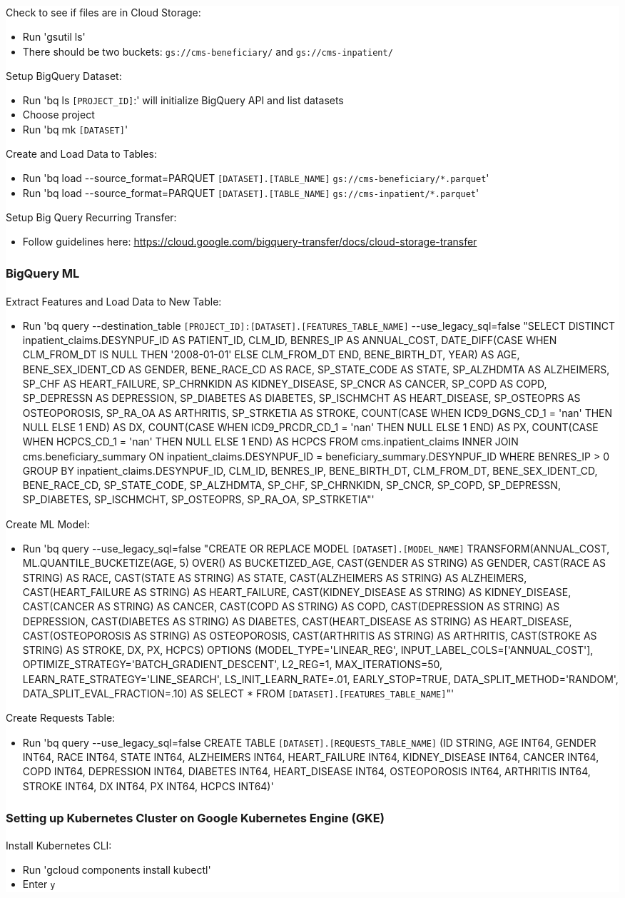 Check to see if files are in Cloud Storage:
- Run 'gsutil ls'
- There should be two buckets: `gs://cms-beneficiary/` and `gs://cms-inpatient/`
 
Setup BigQuery Dataset:
 - Run 'bq ls `[PROJECT_ID]`:' will initialize BigQuery API and list datasets
 - Choose project
 - Run 'bq mk `[DATASET]`'
 
Create and Load Data to Tables:
 - Run 'bq load --source_format=PARQUET `[DATASET].[TABLE_NAME]` `gs://cms-beneficiary/*.parquet`'
 - Run 'bq load --source_format=PARQUET `[DATASET].[TABLE_NAME]` `gs://cms-inpatient/*.parquet`'

Setup Big Query Recurring Transfer:
 - Follow guidelines here: https://cloud.google.com/bigquery-transfer/docs/cloud-storage-transfer

### BigQuery ML
Extract Features and Load Data to New Table:
 - Run 'bq query --destination_table `[PROJECT_ID]:[DATASET].[FEATURES_TABLE_NAME]` --use_legacy_sql=false "SELECT DISTINCT inpatient_claims.DESYNPUF_ID AS PATIENT_ID, CLM_ID, BENRES_IP AS ANNUAL_COST, DATE_DIFF(CASE WHEN CLM_FROM_DT IS NULL THEN '2008-01-01' ELSE CLM_FROM_DT END, BENE_BIRTH_DT, YEAR) AS AGE, BENE_SEX_IDENT_CD AS GENDER, BENE_RACE_CD AS RACE, SP_STATE_CODE AS STATE, SP_ALZHDMTA AS ALZHEIMERS, SP_CHF AS HEART_FAILURE, SP_CHRNKIDN AS KIDNEY_DISEASE, SP_CNCR AS CANCER, SP_COPD AS COPD, SP_DEPRESSN AS DEPRESSION, SP_DIABETES AS DIABETES, SP_ISCHMCHT AS HEART_DISEASE, SP_OSTEOPRS AS OSTEOPOROSIS, SP_RA_OA AS ARTHRITIS, SP_STRKETIA AS STROKE, COUNT(CASE WHEN ICD9_DGNS_CD_1 = 'nan' THEN NULL ELSE 1 END) AS DX, COUNT(CASE WHEN ICD9_PRCDR_CD_1 = 'nan' THEN NULL ELSE 1 END) AS PX, COUNT(CASE WHEN HCPCS_CD_1 = 'nan' THEN NULL ELSE 1 END) AS HCPCS FROM cms.inpatient_claims INNER JOIN cms.beneficiary_summary ON inpatient_claims.DESYNPUF_ID = beneficiary_summary.DESYNPUF_ID WHERE BENRES_IP > 0 GROUP BY inpatient_claims.DESYNPUF_ID, CLM_ID, BENRES_IP, BENE_BIRTH_DT, CLM_FROM_DT, BENE_SEX_IDENT_CD, BENE_RACE_CD, SP_STATE_CODE, SP_ALZHDMTA, SP_CHF, SP_CHRNKIDN, SP_CNCR, SP_COPD, SP_DEPRESSN, SP_DIABETES, SP_ISCHMCHT, SP_OSTEOPRS, SP_RA_OA, SP_STRKETIA"'

Create ML Model:
 - Run 'bq query --use_legacy_sql=false "CREATE OR REPLACE MODEL `[DATASET].[MODEL_NAME]` TRANSFORM(ANNUAL_COST, ML.QUANTILE_BUCKETIZE(AGE, 5) OVER() AS BUCKETIZED_AGE, CAST(GENDER AS STRING) AS GENDER, CAST(RACE AS STRING) AS RACE, CAST(STATE AS STRING) AS STATE, CAST(ALZHEIMERS AS STRING) AS ALZHEIMERS, CAST(HEART_FAILURE AS STRING) AS HEART_FAILURE, CAST(KIDNEY_DISEASE AS STRING) AS KIDNEY_DISEASE, CAST(CANCER AS STRING) AS CANCER, CAST(COPD AS STRING) AS COPD, CAST(DEPRESSION AS STRING) AS DEPRESSION, CAST(DIABETES AS STRING) AS DIABETES, CAST(HEART_DISEASE AS STRING) AS HEART_DISEASE, CAST(OSTEOPOROSIS AS STRING) AS OSTEOPOROSIS, CAST(ARTHRITIS AS STRING) AS ARTHRITIS, CAST(STROKE AS STRING) AS STROKE, DX, PX, HCPCS)  OPTIONS (MODEL_TYPE='LINEAR_REG', INPUT_LABEL_COLS=['ANNUAL_COST'], OPTIMIZE_STRATEGY='BATCH_GRADIENT_DESCENT', L2_REG=1, MAX_ITERATIONS=50, LEARN_RATE_STRATEGY='LINE_SEARCH', LS_INIT_LEARN_RATE=.01, EARLY_STOP=TRUE, DATA_SPLIT_METHOD='RANDOM', DATA_SPLIT_EVAL_FRACTION=.10) AS SELECT * FROM `[DATASET].[FEATURES_TABLE_NAME]`"'

Create Requests Table:
 - Run 'bq query  --use_legacy_sql=false CREATE TABLE `[DATASET].[REQUESTS_TABLE_NAME]` (ID STRING, AGE INT64, GENDER INT64, RACE INT64, STATE INT64, ALZHEIMERS INT64, HEART_FAILURE INT64, KIDNEY_DISEASE INT64, CANCER INT64, COPD INT64, DEPRESSION INT64, DIABETES INT64, HEART_DISEASE INT64, OSTEOPOROSIS INT64, ARTHRITIS INT64, STROKE INT64, DX INT64, PX INT64, HCPCS INT64)' 

### Setting up Kubernetes Cluster on Google Kubernetes Engine (GKE)
Install Kubernetes CLI:
 - Run 'gcloud components install kubectl'
 - Enter `y`
 
